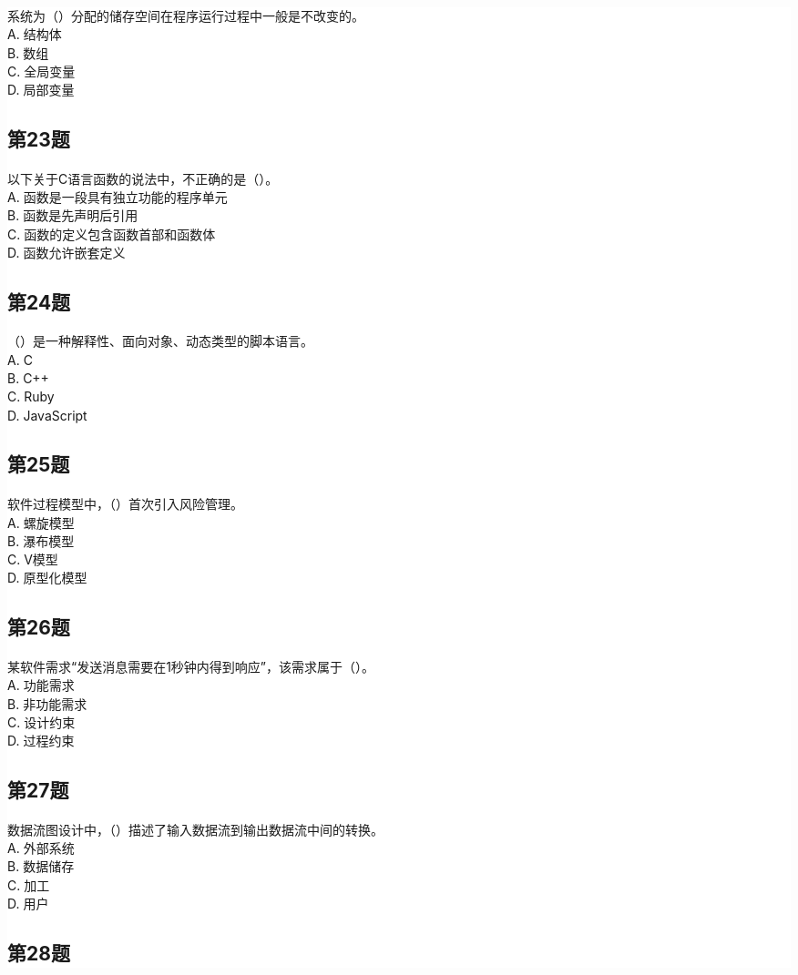系统为（）分配的储存空间在程序运行过程中一般是不改变的。  
A. 结构体  
B. 数组  
C. 全局变量  
D. 局部变量  


## 第23题 ##

以下关于C语言函数的说法中，不正确的是（）。  
A. 函数是一段具有独立功能的程序单元  
B. 函数是先声明后引用  
C. 函数的定义包含函数首部和函数体  
D. 函数允许嵌套定义  


## 第24题 ##

（）是一种解释性、面向对象、动态类型的脚本语言。  
A. C  
B. C++  
C. Ruby  
D. JavaScript  


## 第25题 ##

软件过程模型中，（）首次引入风险管理。  
A. 螺旋模型  
B. 瀑布模型  
C. V模型  
D. 原型化模型  


## 第26题 ##

某软件需求“发送消息需要在1秒钟内得到响应”，该需求属于（）。  
A. 功能需求  
B. 非功能需求  
C. 设计约束  
D. 过程约束  


## 第27题 ##

数据流图设计中，（）描述了输入数据流到输出数据流中间的转换。  
A. 外部系统  
B. 数据储存  
C. 加工  
D. 用户  


## 第28题 ##
